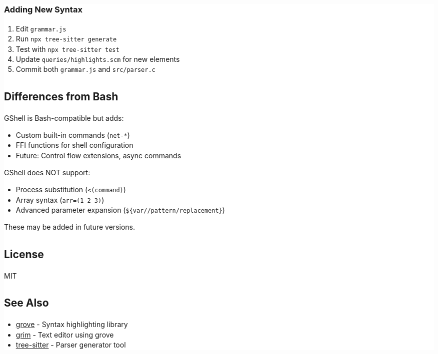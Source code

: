 ### Adding New Syntax

1. Edit `grammar.js`
2. Run `npx tree-sitter generate`
3. Test with `npx tree-sitter test`
4. Update `queries/highlights.scm` for new elements
5. Commit both `grammar.js` and `src/parser.c`

## Differences from Bash

GShell is Bash-compatible but adds:
- Custom built-in commands (`net-*`)
- FFI functions for shell configuration
- Future: Control flow extensions, async commands

GShell does NOT support:
- Process substitution (`<(command)`)
- Array syntax (`arr=(1 2 3)`)
- Advanced parameter expansion (`${var//pattern/replacement}`)

These may be added in future versions.

## License

MIT

## See Also

- [grove](https://github.com/ghostkellz/grove) - Syntax highlighting library
- [grim](https://github.com/ghostkellz/grim) - Text editor using grove
- [tree-sitter](https://tree-sitter.github.io/) - Parser generator tool
